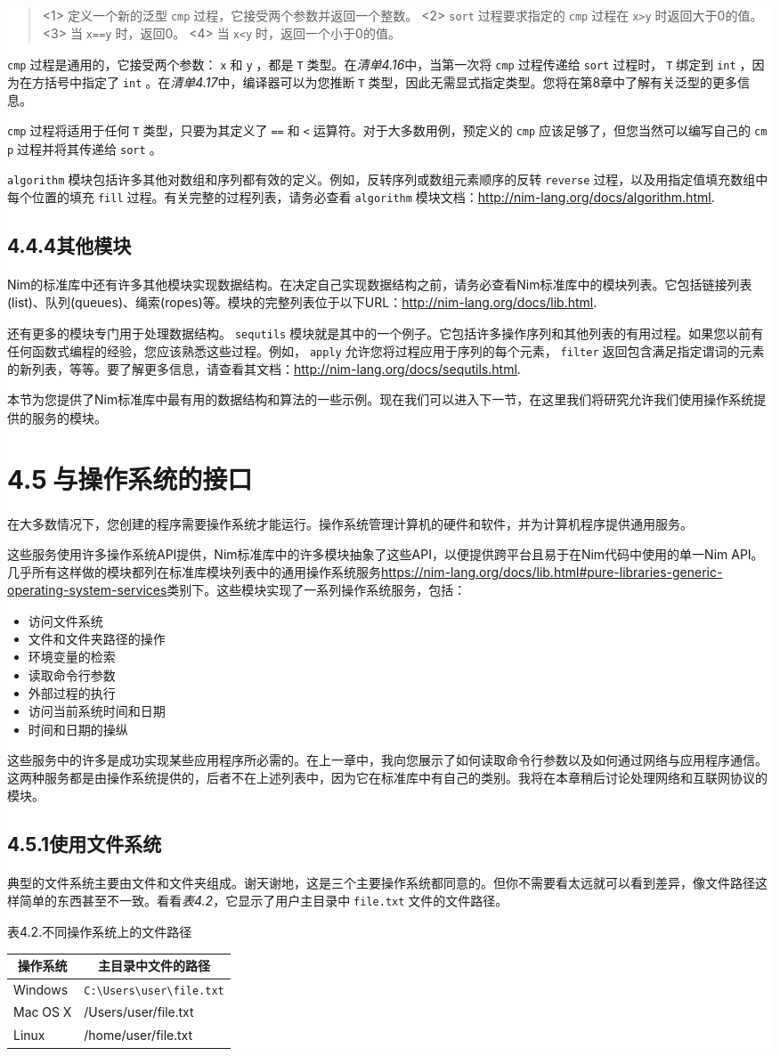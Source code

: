 ><1> 定义一个新的泛型 `cmp` 过程，它接受两个参数并返回一个整数。
<2>  `sort`  过程要求指定的  `cmp`  过程在 `x>y` 时返回大于0的值。
<3> 当 `x==y` 时，返回0。
<4> 当 `x<y` 时，返回一个小于0的值。

  `cmp` 过程是通用的，它接受两个参数： `x` 和 `y` ，都是 `T` 类型。在*清单4.16*中，当第一次将  `cmp` 过程传递给 `sort` 过程时， `T` 绑定到 `int` ，因为在方括号中指定了 `int` 。在*清单4.17*中，编译器可以为您推断 `T` 类型，因此无需显式指定类型。您将在第8章中了解有关泛型的更多信息。

  `cmp` 过程将适用于任何 `T` 类型，只要为其定义了 `==` 和 `<` 运算符。对于大多数用例，预定义的 `cmp` 应该足够了，但您当然可以编写自己的  `cmp` 过程并将其传递给 `sort` 。

  `algorithm`  模块包括许多其他对数组和序列都有效的定义。例如，反转序列或数组元素顺序的反转 `reverse` 过程，以及用指定值填充数组中每个位置的填充 `fill` 过程。有关完整的过程列表，请务必查看  `algorithm`  模块文档：<http://nim-lang.org/docs/algorithm.html>.

4.4.4其他模块
--------------------
Nim的标准库中还有许多其他模块实现数据结构。在决定自己实现数据结构之前，请务必查看Nim标准库中的模块列表。它包括链接列表(list)、队列(queues)、绳索(ropes)等。模块的完整列表位于以下URL：<http://nim-lang.org/docs/lib.html>.

还有更多的模块专门用于处理数据结构。 `sequtils` 模块就是其中的一个例子。它包括许多操作序列和其他列表的有用过程。如果您以前有任何函数式编程的经验，您应该熟悉这些过程。例如， `apply` 允许您将过程应用于序列的每个元素， `filter` 返回包含满足指定谓词的元素的新列表，等等。要了解更多信息，请查看其文档：<http://nim-lang.org/docs/sequtils.html>.

本节为您提供了Nim标准库中最有用的数据结构和算法的一些示例。现在我们可以进入下一节，在这里我们将研究允许我们使用操作系统提供的服务的模块。

4.5 与操作系统的接口
=================

在大多数情况下，您创建的程序需要操作系统才能运行。操作系统管理计算机的硬件和软件，并为计算机程序提供通用服务。

这些服务使用许多操作系统API提供，Nim标准库中的许多模块抽象了这些API，以便提供跨平台且易于在Nim代码中使用的单一Nim API。几乎所有这样做的模块都列在标准库模块列表中的通用操作系统服务<https://nim-lang.org/docs/lib.html#pure-libraries-generic-operating-system-services>类别下。这些模块实现了一系列操作系统服务，包括：
* 访问文件系统
* 文件和文件夹路径的操作
* 环境变量的检索
* 读取命令行参数
* 外部过程的执行
* 访问当前系统时间和日期
* 时间和日期的操纵
  
这些服务中的许多是成功实现某些应用程序所必需的。在上一章中，我向您展示了如何读取命令行参数以及如何通过网络与应用程序通信。这两种服务都是由操作系统提供的，后者不在上述列表中，因为它在标准库中有自己的类别。我将在本章稍后讨论处理网络和互联网协议的模块。

4.5.1使用文件系统
-----------------------------------

典型的文件系统主要由文件和文件夹组成。谢天谢地，这是三个主要操作系统都同意的。但你不需要看太远就可以看到差异，像文件路径这样简单的东西甚至不一致。看看*表4.2*，它显示了用户主目录中 `file.txt` 文件的文件路径。

表4.2.不同操作系统上的文件路径

| 操作系统 | 主目录中文件的路径 |
|-|-|
| Windows |  `C:\Users\user\file.txt`  |
| Mac OS X | /Users/user/file.txt |
| Linux | /home/user/file.txt |
